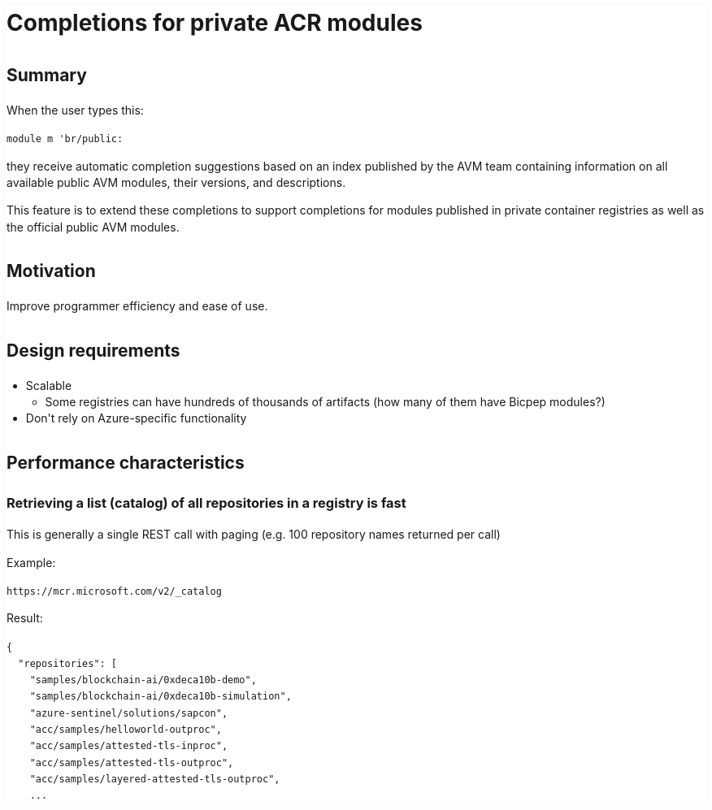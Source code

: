 





















# Completions for private ACR modules

## Summary

When the user types this:
```bicep
module m 'br/public:
```
they receive automatic completion suggestions based on an index published by the AVM team containing information on all available public AVM modules, their versions, and descriptions.

This feature is to extend these completions to support completions for modules published in private container registries as well as the official public AVM modules.

## Motivation

Improve programmer efficiency and ease of use.

## Design requirements
- Scalable
  - Some registries can have hundreds of thousands of artifacts (how many of them have Bicpep modules?)
- Don't rely on Azure-specific functionality

## Performance characteristics

### Retrieving a list (catalog) of all repositories in a registry is fast

This is generally a single REST call with paging (e.g. 100 repository names returned per call)

Example:
```
https://mcr.microsoft.com/v2/_catalog
```
Result:
```
{
  "repositories": [
    "samples/blockchain-ai/0xdeca10b-demo",
    "samples/blockchain-ai/0xdeca10b-simulation",
    "azure-sentinel/solutions/sapcon",
    "acc/samples/helloworld-outproc",
    "acc/samples/attested-tls-inproc",
    "acc/samples/attested-tls-outproc",
    "acc/samples/layered-attested-tls-outproc",
    ...
```
